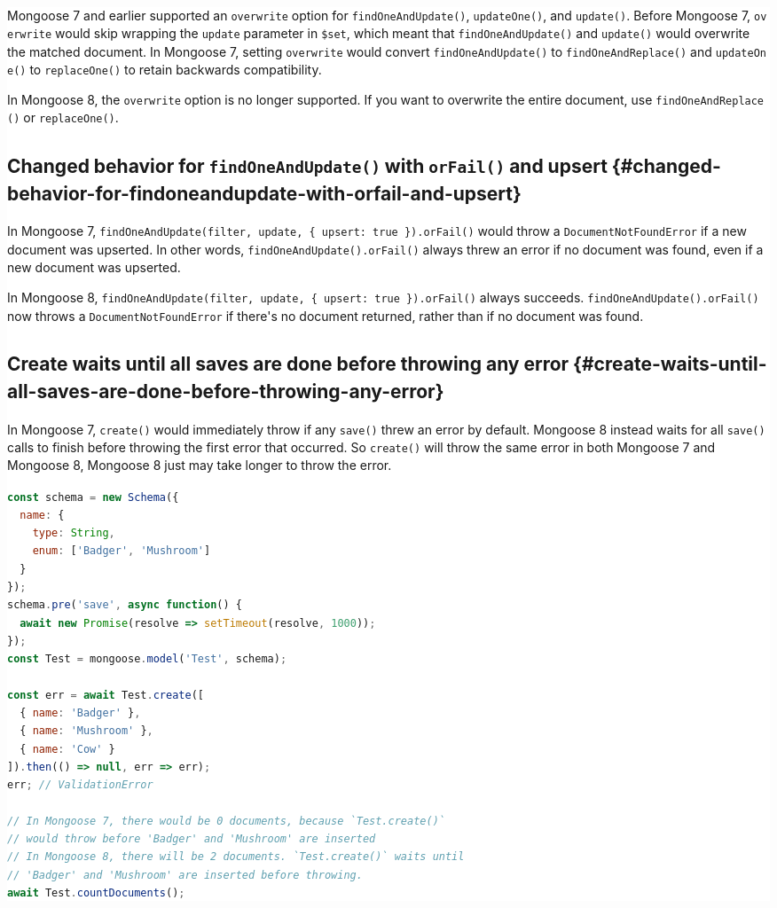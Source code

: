 Mongoose 7 and earlier supported an `overwrite` option for `findOneAndUpdate()`, `updateOne()`, and `update()`.
Before Mongoose 7, `overwrite` would skip wrapping the `update` parameter in `$set`, which meant that `findOneAndUpdate()` and `update()` would overwrite the matched document.
In Mongoose 7, setting `overwrite` would convert `findOneAndUpdate()` to `findOneAndReplace()` and `updateOne()` to `replaceOne()` to retain backwards compatibility.

In Mongoose 8, the `overwrite` option is no longer supported.
If you want to overwrite the entire document, use `findOneAndReplace()` or `replaceOne()`.

## Changed behavior for `findOneAndUpdate()` with `orFail()` and upsert {#changed-behavior-for-findoneandupdate-with-orfail-and-upsert}

In Mongoose 7, `findOneAndUpdate(filter, update, { upsert: true }).orFail()` would throw a `DocumentNotFoundError` if a new document was upserted.
In other words, `findOneAndUpdate().orFail()` always threw an error if no document was found, even if a new document was upserted.

In Mongoose 8, `findOneAndUpdate(filter, update, { upsert: true }).orFail()` always succeeds.
`findOneAndUpdate().orFail()` now throws a `DocumentNotFoundError` if there's no document returned, rather than if no document was found.

## Create waits until all saves are done before throwing any error {#create-waits-until-all-saves-are-done-before-throwing-any-error}

In Mongoose 7, `create()` would immediately throw if any `save()` threw an error by default.
Mongoose 8 instead waits for all `save()` calls to finish before throwing the first error that occurred.
So `create()` will throw the same error in both Mongoose 7 and Mongoose 8, Mongoose 8 just may take longer to throw the error.

```javascript
const schema = new Schema({
  name: {
    type: String,
    enum: ['Badger', 'Mushroom']
  }
});
schema.pre('save', async function() {
  await new Promise(resolve => setTimeout(resolve, 1000));
});
const Test = mongoose.model('Test', schema);

const err = await Test.create([
  { name: 'Badger' },
  { name: 'Mushroom' },
  { name: 'Cow' }
]).then(() => null, err => err);
err; // ValidationError

// In Mongoose 7, there would be 0 documents, because `Test.create()`
// would throw before 'Badger' and 'Mushroom' are inserted
// In Mongoose 8, there will be 2 documents. `Test.create()` waits until
// 'Badger' and 'Mushroom' are inserted before throwing.
await Test.countDocuments();
```
